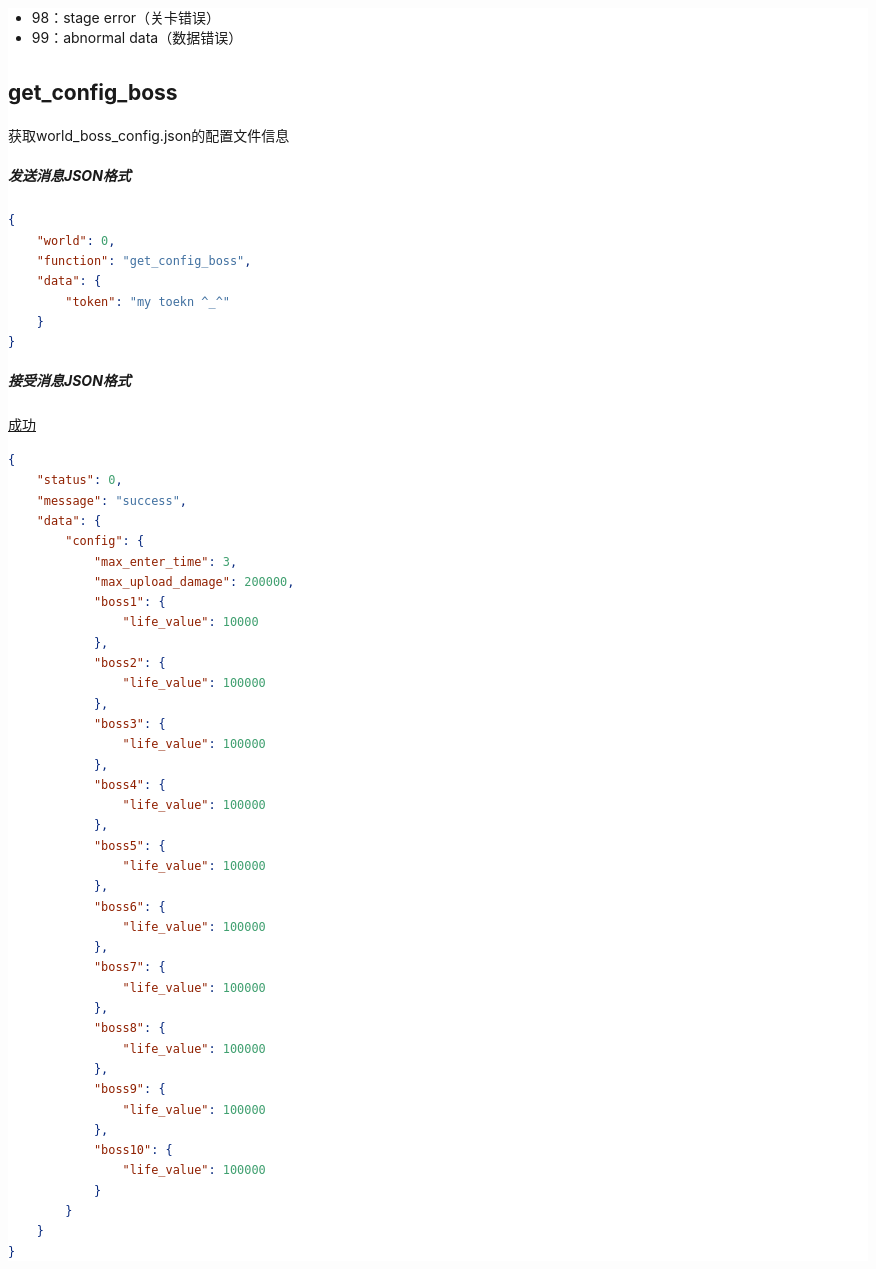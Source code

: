 - 98：stage error（关卡错误）
- 99：abnormal data（数据错误）



## get_config_boss

获取world_boss_config.json的配置文件信息

##### 发送消息JSON格式

```json
{
	"world": 0, 
	"function": "get_config_boss",
	"data": {
		"token": "my toekn ^_^"
	}
}
```

##### 接受消息JSON格式

[成功]()

```json
{
	"status": 0,
	"message": "success",
	"data": {
		"config": {
			"max_enter_time": 3,
			"max_upload_damage": 200000,
			"boss1": {
				"life_value": 10000
			},
			"boss2": {
				"life_value": 100000
			},
			"boss3": {
				"life_value": 100000
			},
			"boss4": {
				"life_value": 100000
			},
			"boss5": {
				"life_value": 100000
			},
			"boss6": {
				"life_value": 100000
			},
			"boss7": {
				"life_value": 100000
			},
			"boss8": {
				"life_value": 100000
			},
			"boss9": {
				"life_value": 100000
			},
			"boss10": {
				"life_value": 100000
			}
		}
	}
}
```